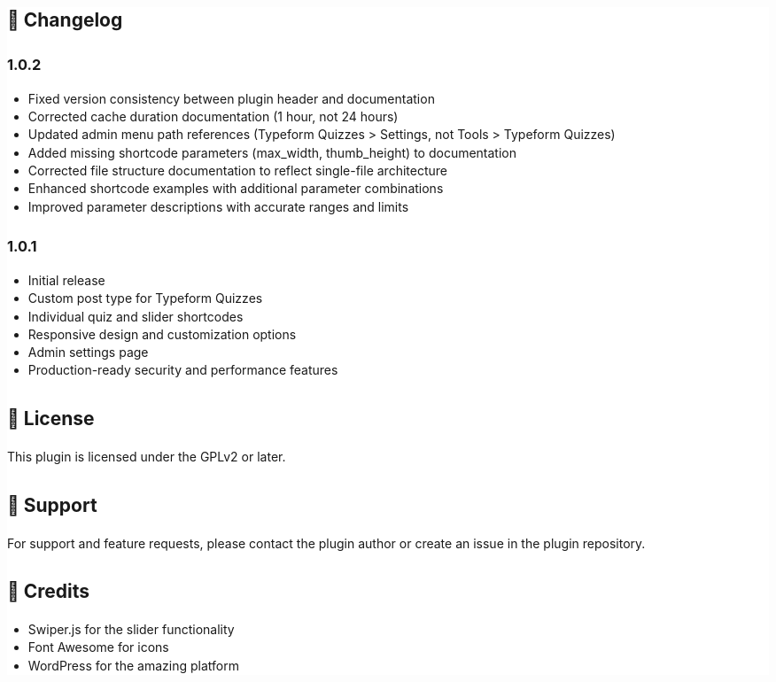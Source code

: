 ## 📝 Changelog

### 1.0.2
- Fixed version consistency between plugin header and documentation
- Corrected cache duration documentation (1 hour, not 24 hours)
- Updated admin menu path references (Typeform Quizzes > Settings, not Tools > Typeform Quizzes)
- Added missing shortcode parameters (max_width, thumb_height) to documentation
- Corrected file structure documentation to reflect single-file architecture
- Enhanced shortcode examples with additional parameter combinations
- Improved parameter descriptions with accurate ranges and limits

### 1.0.1
- Initial release
- Custom post type for Typeform Quizzes
- Individual quiz and slider shortcodes
- Responsive design and customization options
- Admin settings page
- Production-ready security and performance features

## 📄 License

This plugin is licensed under the GPLv2 or later.

## 🤝 Support

For support and feature requests, please contact the plugin author or create an issue in the plugin repository.

## 🙏 Credits

- Swiper.js for the slider functionality
- Font Awesome for icons
- WordPress for the amazing platform